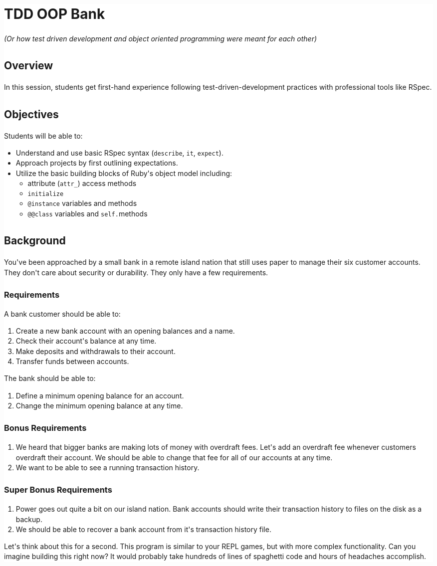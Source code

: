 # TDD OOP Bank
_(Or how test driven development and object oriented programming were meant for each other)_

## Overview
In this session, students get first-hand experience following test-driven-development practices with professional tools like RSpec.

## Objectives
Students will be able to:
* Understand and use basic RSpec syntax (`describe`, `it`, `expect`).
* Approach projects by first outlining expectations.
* Utilize the basic building blocks of Ruby's object model including:
  * attribute (`attr_`) access methods
  * `initialize`
  * `@instance` variables and methods
  * `@@class` variables and `self.`methods

## Background
You've been approached by a small bank in a remote island nation that still uses paper to manage their six customer accounts. They don't care about security or durability. They only have a few requirements.

### Requirements

A bank customer should be able to:
1. Create a new bank account with an opening balances and a name.
1. Check their account's balance at any time.
1. Make deposits and withdrawals to their account.
1. Transfer funds between accounts.

The bank should be able to:
1. Define a minimum opening balance for an account.
1. Change the minimum opening balance at any time.

### Bonus Requirements

1. We heard that bigger banks are making lots of money with overdraft fees. Let's add an overdraft fee whenever customers overdraft their account. We should be able to change that fee for all of our accounts at any time.
1. We want to be able to see a running transaction history.

### Super Bonus Requirements

1. Power goes out quite a bit on our island nation. Bank accounts should write their transaction history to files on the disk as a backup.
1. We should be able to recover a bank account from it's transaction history file.

Let's think about this for a second. This program is similar to your REPL games, but with more complex functionality.  Can you imagine building this right now? It would probably take hundreds of lines of spaghetti code and hours of headaches accomplish.
